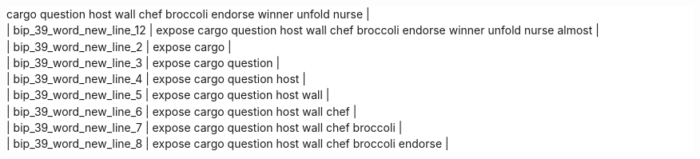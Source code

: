 cargo
question
host
wall
chef
broccoli
endorse
winner
unfold
nurse |  
| bip_39_word_new_line_12 | expose
cargo
question
host
wall
chef
broccoli
endorse
winner
unfold
nurse
almost |  
| bip_39_word_new_line_2 | expose
cargo |  
| bip_39_word_new_line_3 | expose
cargo
question |  
| bip_39_word_new_line_4 | expose
cargo
question
host |  
| bip_39_word_new_line_5 | expose
cargo
question
host
wall |  
| bip_39_word_new_line_6 | expose
cargo
question
host
wall
chef |  
| bip_39_word_new_line_7 | expose
cargo
question
host
wall
chef
broccoli |  
| bip_39_word_new_line_8 | expose
cargo
question
host
wall
chef
broccoli
endorse |  
